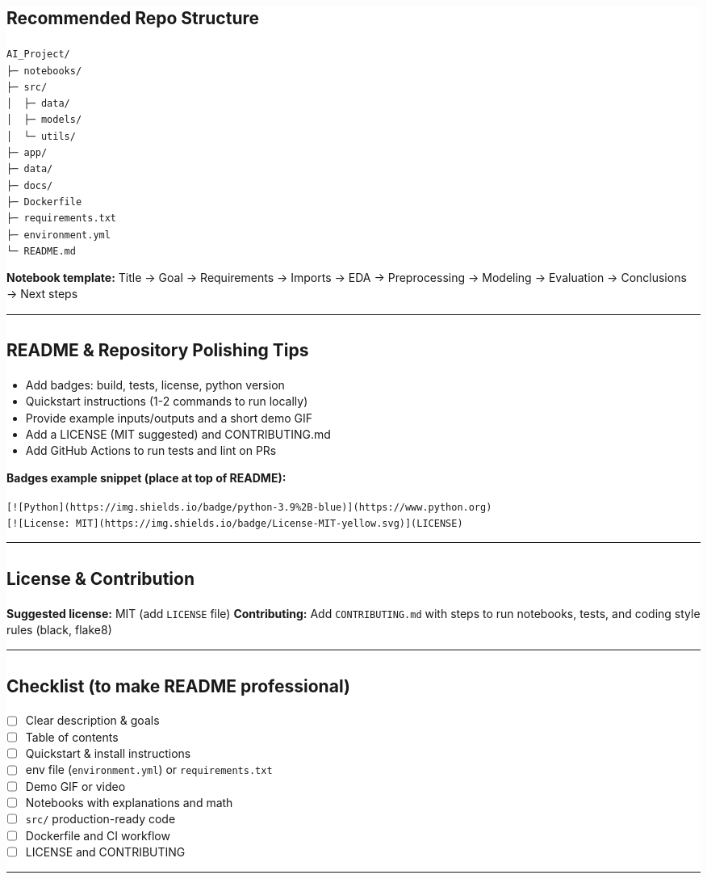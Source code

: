 
## Recommended Repo Structure
```
AI_Project/
├─ notebooks/
├─ src/
│  ├─ data/
│  ├─ models/
│  └─ utils/
├─ app/
├─ data/
├─ docs/
├─ Dockerfile
├─ requirements.txt
├─ environment.yml
└─ README.md
```

**Notebook template:** Title → Goal → Requirements → Imports → EDA → Preprocessing → Modeling → Evaluation → Conclusions → Next steps

---

## README & Repository Polishing Tips
- Add badges: build, tests, license, python version
- Quickstart instructions (1-2 commands to run locally)
- Provide example inputs/outputs and a short demo GIF
- Add a LICENSE (MIT suggested) and CONTRIBUTING.md
- Add GitHub Actions to run tests and lint on PRs

**Badges example snippet (place at top of README):**
```
[![Python](https://img.shields.io/badge/python-3.9%2B-blue)](https://www.python.org)
[![License: MIT](https://img.shields.io/badge/License-MIT-yellow.svg)](LICENSE)
```

---

## License & Contribution
**Suggested license:** MIT (add `LICENSE` file)
**Contributing:** Add `CONTRIBUTING.md` with steps to run notebooks, tests, and coding style rules (black, flake8)

---

## Checklist (to make README professional)
- [ ] Clear description & goals
- [ ] Table of contents
- [ ] Quickstart & install instructions
- [ ] env file (`environment.yml`) or `requirements.txt`
- [ ] Demo GIF or video
- [ ] Notebooks with explanations and math
- [ ] `src/` production-ready code
- [ ] Dockerfile and CI workflow
- [ ] LICENSE and CONTRIBUTING

---